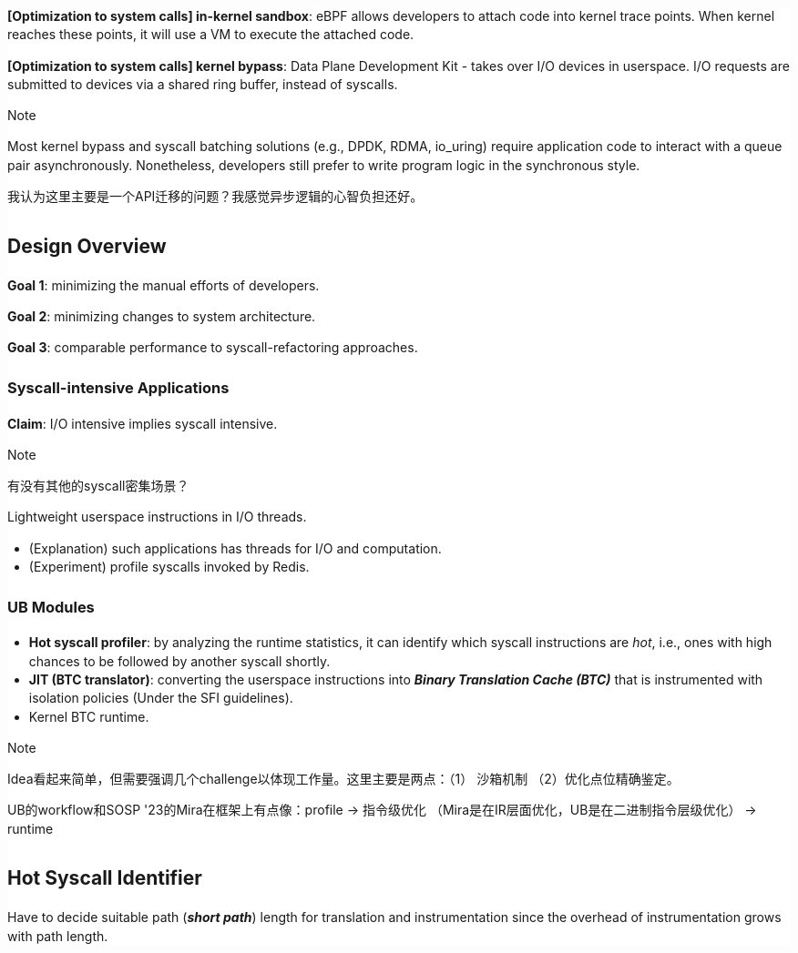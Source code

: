 **[Optimization to system calls] in-kernel sandbox**: eBPF allows developers to attach code into kernel trace points. When kernel reaches these points, it will use a VM to execute the attached code.

**[Optimization to system calls] kernel bypass**: Data Plane Development Kit - takes over I/O devices in userspace. I/O requests are submitted to devices via a shared ring buffer, instead of syscalls.

> [!note]
>
> Most kernel bypass and syscall batching solutions (e.g., DPDK, RDMA, io_uring) require application code to interact with a queue pair asynchronously. Nonetheless, developers still prefer to write program logic in the synchronous style.
>
> 我认为这里主要是一个API迁移的问题？我感觉异步逻辑的心智负担还好。

## Design Overview

**Goal 1**: minimizing the manual efforts of developers.

**Goal 2**: minimizing changes to system architecture.

**Goal 3**: comparable performance to syscall-refactoring approaches.

### Syscall-intensive Applications

**Claim**: I/O intensive implies syscall intensive.

> [!note]
>
> 有没有其他的syscall密集场景？

Lightweight userspace instructions in I/O threads.

* (Explanation) such applications has threads for I/O and computation. 
* (Experiment) profile syscalls invoked by Redis.

### UB Modules

* **Hot syscall profiler**: by analyzing the runtime statistics, it can identify which syscall instructions are *hot*, i.e., ones with high chances to be followed by another syscall shortly.
* **JIT (BTC translator)**: converting the userspace instructions into ***Binary Translation Cache (BTC)***  that is instrumented with isolation policies (Under the SFI guidelines).
* Kernel BTC runtime.

> [!note]
>
> Idea看起来简单，但需要强调几个challenge以体现工作量。这里主要是两点：（1） 沙箱机制 （2）优化点位精确鉴定。
>
> UB的workflow和SOSP '23的Mira在框架上有点像：profile -> 指令级优化 （Mira是在IR层面优化，UB是在二进制指令层级优化） -> runtime

## Hot Syscall Identifier

Have to decide suitable path (***short path***) length for translation and instrumentation since the overhead of instrumentation grows with path length.
